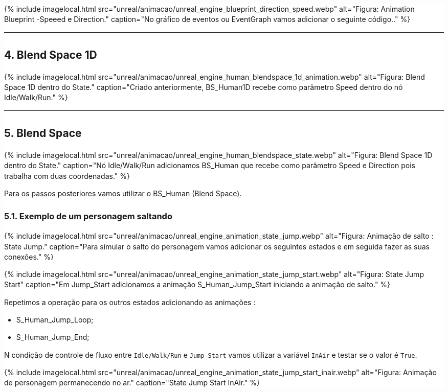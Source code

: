{% include imagelocal.html
    src="unreal/animacao/unreal_engine_blueprint_direction_speed.webp"
    alt="Figura: Animation Blueprint -Speeed e Direction."
    caption="No gráfico de eventos ou EventGraph vamos adicionar o seguinte código.."
%}

***

## 4. Blend Space 1D

{% include imagelocal.html
    src="unreal/animacao/unreal_engine_human_blendspace_1d_animation.webp"
    alt="Figura: Blend Space 1D dentro do State."
    caption="Criado anteriormente, BS_Human1D recebe como parâmetro Speed dentro do nó Idle/Walk/Run."
%}

***

## 5. Blend Space

{% include imagelocal.html
    src="unreal/animacao/unreal_engine_human_blendspace_state.webp"
    alt="Figura: Blend Space 1D dentro do State."
    caption="Nó Idle/Walk/Run adicionamos BS_Human que recebe como parâmetro Speed e Direction pois trabalha com duas coordenadas."
%}

Para os passos posteriores vamos utilizar o BS_Human (Blend Space).

### 5.1. Exemplo de um personagem saltando

{% include imagelocal.html
    src="unreal/animacao/unreal_engine_animation_state_jump.webp"
    alt="Figura: Animação de salto : State Jump."
    caption="Para simular o salto do personagem vamos adicionar os seguintes estados e em seguida fazer as suas conexões."
%}

{% include imagelocal.html
    src="unreal/animacao/unreal_engine_animation_state_jump_start.webp"
    alt="Figura: State Jump Start"
    caption="Em Jump_Start adicionamos a animação S_Human_Jump_Start iniciando a animação de salto."
%}

Repetimos a operação para os outros estados adicionando as animações :

- S_Human_Jump_Loop;

- S_Human_Jump_End;

N condição de controle de fluxo entre `Idle/Walk/Run` e `Jump_Start` vamos utilizar a variável `InAir` e testar se o valor é `True`.

{% include imagelocal.html
    src="unreal/animacao/unreal_engine_animation_state_jump_start_inair.webp"
    alt="Figura: Animação de personagem permanecendo no ar."
    caption="State Jump Start InAir."
%}
